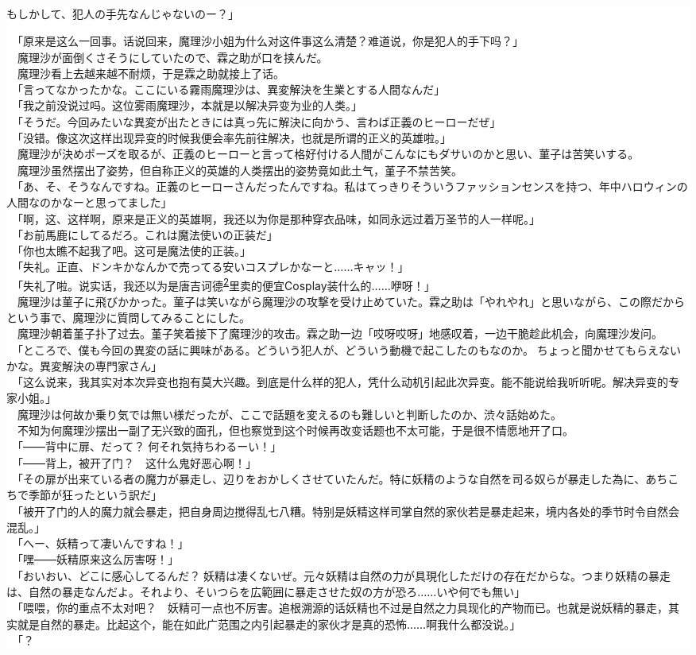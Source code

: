 もしかして、犯人の手先なんじゃないのー？」</div></td><td class="tt-zh" lang="zh"><div class="poem">　「原来是这么一回事。话说回来，魔理沙小姐为什么对这件事这么清楚？难道说，你是犯人的手下吗？」</div></td></tr><tr class="tt-content" id="=-51" data-pos="&#91;&quot;=&quot;,51&#93;"><td class="tt-ja" lang="ja"><div class="poem">　魔理沙が面倒くさそうにしていたので、霖之助が口を挟んだ。</div></td><td class="tt-zh" lang="zh"><div class="poem">　魔理沙看上去越来越不耐烦，于是霖之助就接上了话。</div></td></tr><tr class="tt-content" id="=-52" data-pos="&#91;&quot;=&quot;,52&#93;"><td class="tt-ja" lang="ja"><div class="poem">　「言ってなかったかな。ここにいる霧雨魔理沙は、異変解決を生業とする人間なんだ」</div></td><td class="tt-zh" lang="zh"><div class="poem">　「我之前没说过吗。这位雾雨魔理沙，本就是以解决异变为业的人类。」</div></td></tr><tr class="tt-content" id="=-53" data-pos="&#91;&quot;=&quot;,53&#93;"><td class="tt-ja" lang="ja"><div class="poem">　「そうだ。今回みたいな異変が出たときには真っ先に解決に向かう、言わば正義のヒーローだぜ」</div></td><td class="tt-zh" lang="zh"><div class="poem">　「没错。像这次这样出现异变的时候我便会率先前往解决，也就是所谓的正义的英雄啦。」</div></td></tr><tr class="tt-content" id="=-54" data-pos="&#91;&quot;=&quot;,54&#93;"><td class="tt-ja" lang="ja"><div class="poem">　魔理沙が決めポーズを取るが、正義のヒーローと言って格好付ける人間がこんなにもダサいのかと思い、菫子は苦笑いする。</div></td><td class="tt-zh" lang="zh"><div class="poem">　魔理沙虽然摆出了姿势，但自称正义的英雄的人类摆出的姿势竟如此土气，堇子不禁苦笑。</div></td></tr><tr class="tt-content" id="=-55" data-pos="&#91;&quot;=&quot;,55&#93;"><td class="tt-ja" lang="ja"><div class="poem">　「あ、そ、そうなんですね。正義のヒーローさんだったんですね。私はてっきりそういうファッションセンスを持つ、年中ハロウィンの人間なのかなーと思ってました」</div></td><td class="tt-zh" lang="zh"><div class="poem">　「啊，这、这样啊，原来是正义的英雄啊，我还以为你是那种穿衣品味，如同永远过着万圣节的人一样呢。」</div></td></tr><tr class="tt-content" id="=-56" data-pos="&#91;&quot;=&quot;,56&#93;"><td class="tt-ja" lang="ja"><div class="poem">　「お前馬鹿にしてるだろ。これは魔法使いの正装だ」</div></td><td class="tt-zh" lang="zh"><div class="poem">　「你也太瞧不起我了吧。这可是魔法使的正装。」</div></td></tr><tr class="tt-content" id="=-57" data-pos="&#91;&quot;=&quot;,57&#93;"><td class="tt-ja" lang="ja"><div class="poem">　「失礼。正直、ドンキかなんかで売ってる安いコスプレかなーと……キャッ！」</div></td><td class="tt-zh" lang="zh"><div class="poem">　「失礼了啦。说实话，我还以为是唐吉诃德<sup id="cite_ref-2" class="reference"><a href="#cite_note-2">2</a></sup>里卖的便宜Cosplay装什么的……咿呀！」</div></td></tr><tr class="tt-content" id="=-58" data-pos="&#91;&quot;=&quot;,58&#93;"><td class="tt-ja" lang="ja"><div class="poem">　魔理沙は菫子に飛びかかった。菫子は笑いながら魔理沙の攻撃を受け止めていた。霖之助は「やれやれ」と思いながら、この際だからという事で、魔理沙に質問してみることにした。</div></td><td class="tt-zh" lang="zh"><div class="poem">　魔理沙朝着堇子扑了过去。堇子笑着接下了魔理沙的攻击。霖之助一边「哎呀哎呀」地感叹着，一边干脆趁此机会，向魔理沙发问。</div></td></tr><tr class="tt-content" id="=-59" data-pos="&#91;&quot;=&quot;,59&#93;"><td class="tt-ja" lang="ja"><div class="poem">　「ところで、僕も今回の異変の話に興味がある。どういう犯人が、どういう動機で起こしたのもなのか。 ちょっと聞かせてもらえないかな。異変解決の専門家さん」</div></td><td class="tt-zh" lang="zh"><div class="poem">　「这么说来，我其实对本次异变也抱有莫大兴趣。到底是什么样的犯人，凭什么动机引起此次异变。能不能说给我听听呢。解决异变的专家小姐。」</div></td></tr><tr class="tt-content" id="=-60" data-pos="&#91;&quot;=&quot;,60&#93;"><td class="tt-ja" lang="ja"><div class="poem">　魔理沙は何故か乗り気では無い様だったが、ここで話題を変えるのも難しいと判断したのか、渋々話始めた。</div></td><td class="tt-zh" lang="zh"><div class="poem">　不知为何魔理沙摆出一副了无兴致的面孔，但也察觉到这个时候再改变话题也不太可能，于是很不情愿地开了口。</div></td></tr><tr class="tt-header" id="=-61" data-pos="&#91;&quot;=&quot;,61&#93;"><td colspan="2" id="" class="tt-header" lang="zh"><div class="poem"></div></td></tr><tr class="tt-content" id="=-62" data-pos="&#91;&quot;=&quot;,62&#93;"><td class="tt-ja" lang="ja"><div class="poem">　「――背中に扉、だって？ 何それ気持ちわるーい！」</div></td><td class="tt-zh" lang="zh"><div class="poem">　「——背上，被开了门？　这什么鬼好恶心啊！」</div></td></tr><tr class="tt-content" id="=-63" data-pos="&#91;&quot;=&quot;,63&#93;"><td class="tt-ja" lang="ja"><div class="poem">　「その扉が出来ている者の魔力が暴走し、辺りをおかしくさせていたんだ。特に妖精のような自然を司る奴らが暴走した為に、あちこちで季節が狂ったという訳だ」</div></td><td class="tt-zh" lang="zh"><div class="poem">　「被开了门的人的魔力就会暴走，把自身周边搅得乱七八糟。特别是妖精这样司掌自然的家伙若是暴走起来，境内各处的季节时令自然会混乱。」</div></td></tr><tr class="tt-content" id="=-64" data-pos="&#91;&quot;=&quot;,64&#93;"><td class="tt-ja" lang="ja"><div class="poem">　「へー、妖精って凄いんですね！」</div></td><td class="tt-zh" lang="zh"><div class="poem">　「嘿——妖精原来这么厉害呀！」</div></td></tr><tr class="tt-content" id="=-65" data-pos="&#91;&quot;=&quot;,65&#93;"><td class="tt-ja" lang="ja"><div class="poem">　「おいおい、どこに感心してるんだ？ 妖精は凄くないぜ。元々妖精は自然の力が具現化しただけの存在だからな。つまり妖精の暴走は、自然の暴走なんだよ。それより、そいつらを広範囲に暴走させた奴の方が恐ろ……いや何でも無い」</div></td><td class="tt-zh" lang="zh"><div class="poem">　「喂喂，你的重点不太对吧？　妖精可一点也不厉害。追根溯源的话妖精也不过是自然之力具现化的产物而已。也就是说妖精的暴走，其实就是自然的暴走。比起这个，能在如此广范围之内引起暴走的家伙才是真的恐怖……啊我什么都没说。」</div></td></tr><tr class="tt-content" id="=-66" data-pos="&#91;&quot;=&quot;,66&#93;"><td class="tt-ja" lang="ja"><div class="poem">　「？